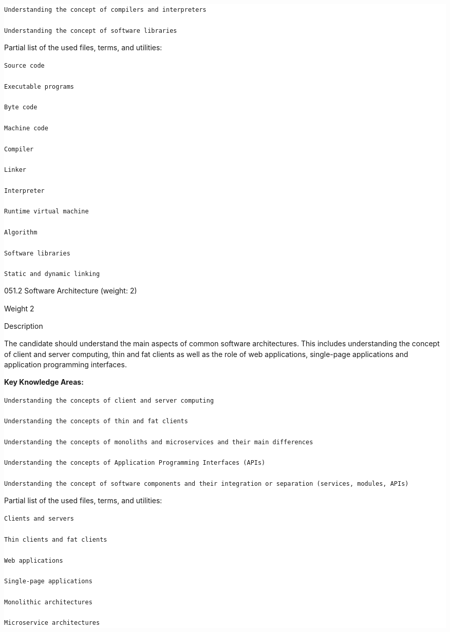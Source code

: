     Understanding the concept of compilers and interpreters

    Understanding the concept of software libraries

Partial list of the used files, terms, and utilities:

    Source code

    Executable programs

    Byte code

    Machine code

    Compiler

    Linker

    Interpreter

    Runtime virtual machine

    Algorithm

    Software libraries

    Static and dynamic linking

051.2 Software Architecture (weight: 2)

Weight
 2

Description
 
The candidate should understand the main aspects of common software architectures. This includes understanding the concept of client and server computing, thin and fat clients as well as the role of web applications, single-page applications and application programming interfaces.

**Key Knowledge Areas:**

    Understanding the concepts of client and server computing

    Understanding the concepts of thin and fat clients

    Understanding the concepts of monoliths and microservices and their main differences

    Understanding the concepts of Application Programming Interfaces (APIs)

    Understanding the concept of software components and their integration or separation (services, modules, APIs)

Partial list of the used files, terms, and utilities:

    Clients and servers

    Thin clients and fat clients

    Web applications

    Single-page applications

    Monolithic architectures

    Microservice architectures
